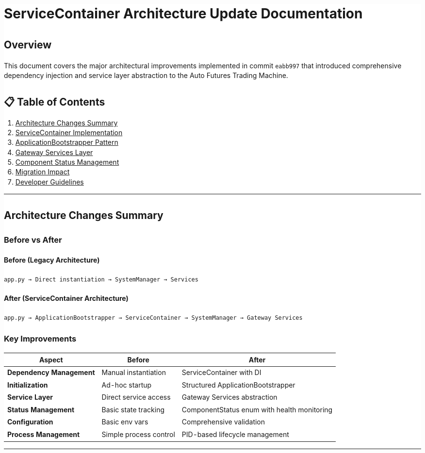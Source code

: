 # ServiceContainer Architecture Update Documentation

## Overview

This document covers the major architectural improvements implemented in commit `eabb997` that introduced comprehensive dependency injection and service layer abstraction to the Auto Futures Trading Machine.

## 📋 Table of Contents

1. [Architecture Changes Summary](#architecture-changes-summary)
2. [ServiceContainer Implementation](#servicecontainer-implementation)
3. [ApplicationBootstrapper Pattern](#applicationbootstrapper-pattern)
4. [Gateway Services Layer](#gateway-services-layer)
5. [Component Status Management](#component-status-management)
6. [Migration Impact](#migration-impact)
7. [Developer Guidelines](#developer-guidelines)

---

## Architecture Changes Summary

### Before vs After

#### **Before (Legacy Architecture)**
```
app.py → Direct instantiation → SystemManager → Services
```

#### **After (ServiceContainer Architecture)**
```
app.py → ApplicationBootstrapper → ServiceContainer → SystemManager → Gateway Services
```

### Key Improvements

| Aspect | Before | After |
|--------|--------|-------|
| **Dependency Management** | Manual instantiation | ServiceContainer with DI |
| **Initialization** | Ad-hoc startup | Structured ApplicationBootstrapper |
| **Service Layer** | Direct service access | Gateway Services abstraction |
| **Status Management** | Basic state tracking | ComponentStatus enum with health monitoring |
| **Configuration** | Basic env vars | Comprehensive validation |
| **Process Management** | Simple process control | PID-based lifecycle management |

---
